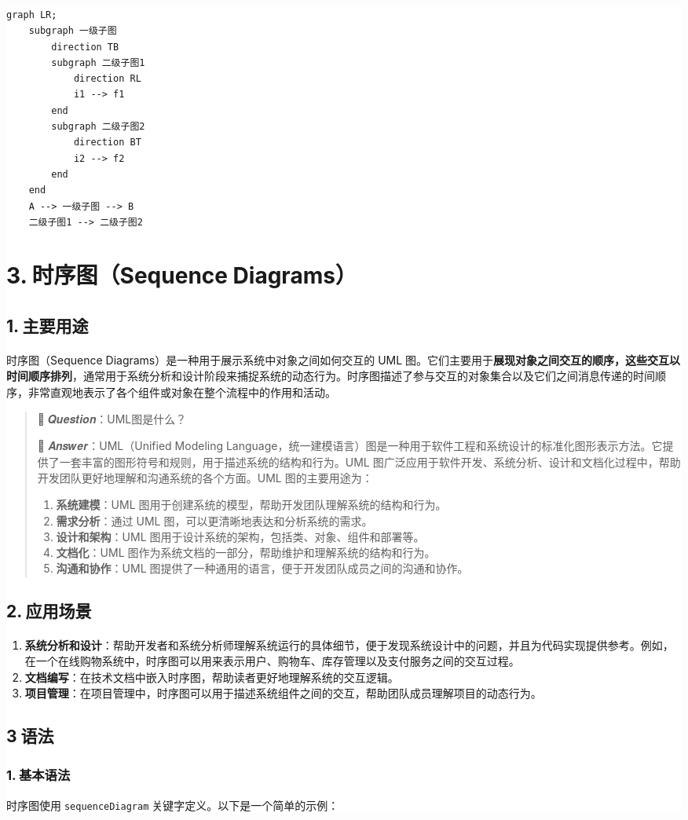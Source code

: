 

```mermaid
graph LR;
    subgraph 一级子图
        direction TB
        subgraph 二级子图1
            direction RL
            i1 --> f1
        end
        subgraph 二级子图2
            direction BT
            i2 --> f2
        end
    end
    A --> 一级子图 --> B
    二级子图1 --> 二级子图2
```



# 3. 时序图（Sequence Diagrams）

## 1. 主要用途

时序图（Sequence Diagrams）是一种用于展示系统中对象之间如何交互的 UML 图。它们主要用于**展现对象之间交互的顺序，这些交互以时间顺序排列**，通常用于系统分析和设计阶段来捕捉系统的动态行为。时序图描述了参与交互的对象集合以及它们之间消息传递的时间顺序，非常直观地表示了各个组件或对象在整个流程中的作用和活动。

> 🤔 𝑸𝒖𝒆𝒔𝒕𝒊𝒐𝒏：UML图是什么？
>
> 🥳 𝑨𝒏𝒔𝒘𝒆𝒓：UML（Unified Modeling Language，统一建模语言）图是一种用于软件工程和系统设计的标准化图形表示方法。它提供了一套丰富的图形符号和规则，用于描述系统的结构和行为。UML 图广泛应用于软件开发、系统分析、设计和文档化过程中，帮助开发团队更好地理解和沟通系统的各个方面。UML 图的主要用途为：
>
> 1. **系统建模**：UML 图用于创建系统的模型，帮助开发团队理解系统的结构和行为。
> 2. **需求分析**：通过 UML 图，可以更清晰地表达和分析系统的需求。
> 3. **设计和架构**：UML 图用于设计系统的架构，包括类、对象、组件和部署等。
> 4. **文档化**：UML 图作为系统文档的一部分，帮助维护和理解系统的结构和行为。
> 5. **沟通和协作**：UML 图提供了一种通用的语言，便于开发团队成员之间的沟通和协作。
>

## 2. 应用场景

1. **系统分析和设计**：帮助开发者和系统分析师理解系统运行的具体细节，便于发现系统设计中的问题，并且为代码实现提供参考。例如，在一个在线购物系统中，时序图可以用来表示用户、购物车、库存管理以及支付服务之间的交互过程。
2. **文档编写**：在技术文档中嵌入时序图，帮助读者更好地理解系统的交互逻辑。
4. **项目管理**：在项目管理中，时序图可以用于描述系统组件之间的交互，帮助团队成员理解项目的动态行为。

## 3 语法

### 1. 基本语法

时序图使用 `sequenceDiagram` 关键字定义。以下是一个简单的示例：
